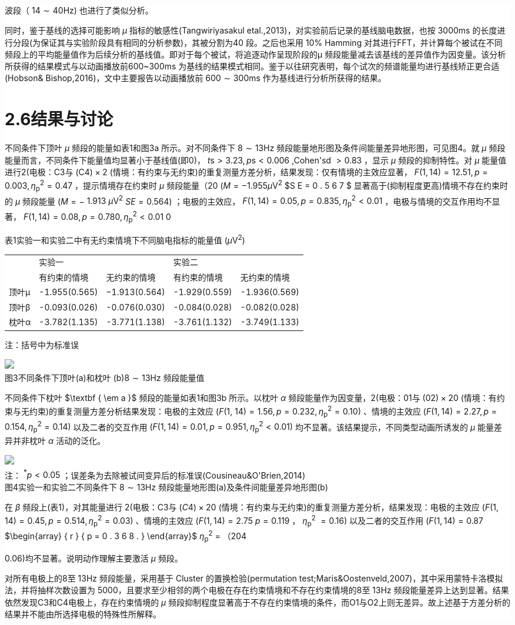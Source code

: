 波段（ $\scriptstyle 1 4 \sim 4 0 \mathrm { H z } )$ 也进行了类似分析。

同时，鉴于基线的选择可能影响 $\mu$ 指标的敏感性(Tangwiriyasakul etal.,2013)，对实验前后记录的基线脑电数据，也按 $3 0 0 0 \mathrm { { m s } }$ 的长度进行分段(为保证其与实验阶段具有相同的分析参数)，其被分割为40 段。之后也采用 $10 \%$ Hamming 对其进行FFT，并计算每个被试在不同频段上的平均能量值作为后续分析的基线值。即对于每个被试，将追逐动作呈现阶段的μ 频段能量减去该基线的差异值作为因变量。该分析所获得的结果模式与以动画播放前600\~300ms 为基线的结果模式相同。鉴于以往研究表明，每个试次的频谱能量均进行基线矫正更合适(Hobson& Bishop,2016)，文中主要报告以动画播放前 $6 0 0 { \sim } 3 0 0 \mathrm { m s }$ 作为基线进行分析所获得的结果。

# 2.6结果与讨论

不同条件下顶叶 $\mu$ 频段的能量如表1和图3a 所示。对不同条件下 $8 { \sim } 1 3 \mathrm { H z }$ 频段能量地形图及条件间能量差异地形图，可见图4。就 $\mu$ 频段能量而言，不同条件下能量值均显著小于基线值(即0)， $t \mathrm { s } > 3 . 2 3 , p \mathrm { s } < 0 . 0 0 6$ ,Cohen'sd $> 0 . 8 3$ ，显示 $\mu$ 频段的抑制特性。对 $\mu$ 能量值进行2(电极：C3与 $( \mathrm { C } 4 ) { \times } 2$ (情境：有约束与无约束)的重复测量方差分析，结果发现：仅有情境的主效应显著， $F ( 1 , 1 4 ) = 1 2 . 5 1 , p = 0 . 0 0 3 , \eta _ { \mathrm { p } } ^ { 2 } = 0 . 4 7$ ，提示情境存在约束时 $\mu$ 频段能量（20 $( M = - 1 . 9 5 5 \mu \mathrm { V } ^ { 2 }$ $S E = 0 . 5 6 7 \$ 显著高于(抑制程度更高)情境不存在约束时的 $\mu$ 频段能量 $( M = -$ $1 . 9 1 3 ~ \mu \mathrm { V } ^ { 2 }$ $S E = 0 . 5 6 4 )$ ；电极的主效应， $F ( 1 , 1 4 ) = 0 . 0 5 , p = 0 . 8 3 5 , \eta _ { \mathrm { p } } ^ { 2 } < 0 . 0 1$ ，电极与情境的交互作用均不显著， $F ( 1 , 1 4 ) = 0 . 0 8 , p = 0 . 7 8 0 , \eta _ { \mathrm { p } } ^ { 2 } < 0 . 0 1$ 0

表1实验一和实验二中有无约束情境下不同脑电指标的能量值 $( \mu \mathrm { V } ^ { 2 } )$   

<html><body><table><tr><td rowspan="2"></td><td colspan="2">实验一</td><td colspan="2">实验二</td></tr><tr><td>有约束的情境</td><td>无约束的情境</td><td>有约束的情境</td><td>无约束的情境</td></tr><tr><td>顶叶μ</td><td>-1.955(0.565)</td><td>−1.913(0.564)</td><td>-1.929(0.559)</td><td>-1.936(0.569)</td></tr><tr><td>顶叶β</td><td>-0.093(0.026)</td><td>-0.076(0.030)</td><td>-0.084(0.028)</td><td>-0.082(0.028)</td></tr><tr><td>枕叶α</td><td>-3.782(1.135)</td><td>-3.771(1.138)</td><td>-3.761(1.132)</td><td>-3.749(1.133)</td></tr></table></body></html>

注：括号中为标准误

![](images/7cd12ab6549a6d1c42314df18305d65ba01fb7c13506c61b6f8b34823ce68155.jpg)  
图3不同条件下顶叶(a)和枕叶 $( \mathsf { b } ) 8 { \sim } 1 3 \mathrm { H z }$ 频段能量值

不同条件下枕叶 $\textbf { \em a }$ 频段的能量如表1和图3b 所示。以枕叶 $\alpha$ 频段能量作为因变量，2(电极：01与 $( 0 2 ) { \times } 2 0$ (情境：有约束与无约束)的重复测量方差分析结果发现：电极的主效应 $( F ( 1 ,$ $1 4 ) = 1 . 5 6 , p = 0 . 2 3 2 , \eta _ { \mathrm { p } } ^ { 2 } = 0 . 1 0 )$ 、情境的主效应 $( F ( 1 , 1 4 ) = 2 . 2 7 , p = 0 . 1 5 4 , \eta _ { \mathrm { p } } ^ { 2 } = 0 . 1 4 )$ 以及二者的交互作用 $( F ( 1 , 1 4 ) = 0 . 0 1 , p = 0 . 9 5 1 , \eta _ { \mathrm { p } } ^ { 2 } < 0 . 0 1 )$ 均不显著。该结果提示，不同类型动画所诱发的 $\mu$ 能量差异并非枕叶 $\alpha$ 活动的泛化。

![](images/40964de58ced856076f040a11307bbc2332c050c737b9dd1f4496606fb7d20ed.jpg)  
注： $^ { * } p < 0 . 0 5$ ；误差条为去除被试间变异后的标准误(Cousineau&O'Brien,2014)  
图4实验一和实验二不同条件下 $8 { \sim } 1 3 \mathrm { H z }$ 频段能量地形图(a)及条件间能量差异地形图(b)

在 $\beta$ 频段上(表1)，对其能量进行 2(电极：C3与 $( C 4 ) \times 2 0$ (情境：有约束与无约束)的重复测量方差分析，结果发现：电极的主效应 $( F ( 1 , 1 4 ) = 0 . 4 5 , p = 0 . 5 1 4 , \eta _ { \mathrm { p } } ^ { 2 } = 0 . 0 3 )$ 、情境的主效应 $( F ( 1 , 1 4 ) = 2 . 7 5$ $p = 0 . 1 1 9$ ， $\eta _ { \mathrm { p } } ^ { 2 } \ = 0 . 1 6 )$ 以及二者的交互作用 $( F ( 1 , 1 4 ) = 0 . 8 7$ $\begin{array} { r } { p = 0 . 3 6 8 . } \end{array}$ $\eta _ { \mathrm { p } } ^ { 2 } \ =$ （204

0.06)均不显著。说明动作理解主要激活 $\mu$ 频段。

对所有电极上的8至 $1 3 \mathrm { H z }$ 频段能量，采用基于 Cluster 的置换检验(permutation test;Maris&Oostenveld,2007)，其中采用蒙特卡洛模拟法，并将抽样次数设置为 5000，且要求至少相邻的两个电极在存在约束情境和不存在约束情境的8至 $1 3 \mathrm { H z }$ 频段能量差异上达到显著。结果依然发现C3和C4电极上，存在约束情境的 $\mu$ 频段抑制程度显著高于不存在约束情境的条件，而O1与O2上则无差异。故上述基于方差分析的结果并不能由所选择电极的特殊性所解释。
